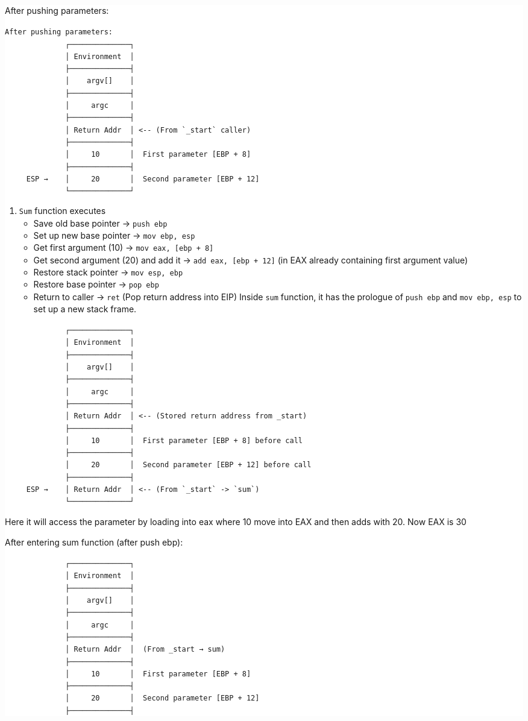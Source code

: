 After pushing parameters:
```
After pushing parameters:
              ┌──────────────┐
              │ Environment  │
              ├──────────────┤
              │    argv[]    │
              ├──────────────┤
              │     argc     │
              ├──────────────┤
              │ Return Addr  │ <-- (From `_start` caller)
              ├──────────────┤
              │     10       │  First parameter [EBP + 8]
              ├──────────────┤
     ESP →    │     20       │  Second parameter [EBP + 12]
              └──────────────┘
```

1. `Sum` function executes
	- Save old base pointer -> `push ebp`
	- Set up new base pointer -> `mov ebp, esp`
	- Get first argument (10) -> `mov eax, [ebp + 8]`
	- Get second argument (20) and add it -> `add eax, [ebp + 12]` (in EAX already containing first argument value)
	- Restore stack pointer -> `mov esp, ebp`
	- Restore base pointer -> `pop ebp`
	- Return to caller -> `ret` (Pop return address into EIP)
Inside `sum` function, it has the prologue of `push ebp` and `mov ebp, esp` to set up a new stack frame.
```
              ┌──────────────┐
              │ Environment  │
              ├──────────────┤
              │    argv[]    │
              ├──────────────┤
              │     argc     │
              ├──────────────┤
              │ Return Addr  │ <-- (Stored return address from _start)
              ├──────────────┤
              │     10       │  First parameter [EBP + 8] before call
              ├──────────────┤
              │     20       │  Second parameter [EBP + 12] before call
              ├──────────────┤
     ESP →    │ Return Addr  │ <-- (From `_start` -> `sum`)
              └──────────────┘

```
Here it will access the parameter by loading into eax where 10 move into EAX and then adds with 20. Now EAX is 30

After entering sum function (after push ebp):
```
              ┌──────────────┐
              │ Environment  │
              ├──────────────┤
              │    argv[]    │
              ├──────────────┤
              │     argc     │
              ├──────────────┤
              │ Return Addr  │  (From _start → sum)
              ├──────────────┤
              │     10       │  First parameter [EBP + 8]
              ├──────────────┤
              │     20       │  Second parameter [EBP + 12]
              ├──────────────┤
```